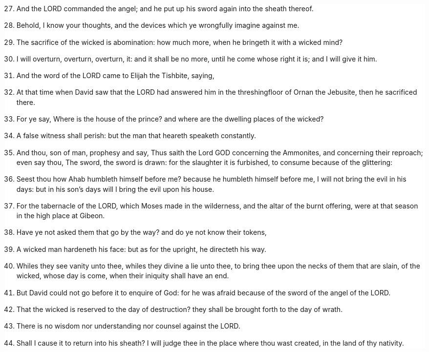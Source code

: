 27. And the LORD commanded the angel; and he put up his sword again
into the sheath thereof.

27. Behold, I know your thoughts, and the devices which ye
wrongfully imagine against me.

27. The sacrifice of the wicked is abomination: how much more, when
he bringeth it with a wicked mind?

27. I will overturn, overturn, overturn, it: and it shall be no
more, until he come whose right it is; and I will give it him.

28. And the word of the LORD came to Elijah the Tishbite, saying,

28. At that time when David saw that the LORD had answered him in
the threshingfloor of Ornan the Jebusite, then he sacrificed there.

28. For ye say, Where is the house of the prince? and where are the
dwelling places of the wicked?

28. A false witness shall
perish: but the man that heareth speaketh constantly.

28. And thou, son of man, prophesy and say, Thus saith the Lord GOD
concerning the Ammonites, and concerning their reproach; even say
thou, The sword, the sword is drawn: for the slaughter it is
furbished, to consume because of the glittering:

29. Seest thou how Ahab humbleth himself before me? because he
humbleth himself before me, I will not bring the evil in his days: but
in his son’s days will I bring the evil upon his house.

29. For the tabernacle of the LORD, which Moses made in the
wilderness, and the altar of the burnt offering, were at that season
in the high place at Gibeon.

29. Have ye not asked them that go
by the way? and do ye not know their tokens,

29. A wicked man hardeneth his face: but as for the upright, he
directeth his way.

29. Whiles they see
vanity unto thee, whiles they divine a lie unto thee, to bring thee
upon the necks of them that are slain, of the wicked, whose day is
come, when their iniquity shall have an end.

30. But David could not go before it to enquire of God: for he was
afraid because of the sword of the angel of the LORD.

30. That the wicked is
reserved to the day of destruction? they shall be brought forth to the
day of wrath.

30. There is no wisdom nor understanding nor counsel against the
LORD.

30. Shall I cause it to return into his sheath? I will judge thee in
the place where thou wast created, in the land of thy nativity.
